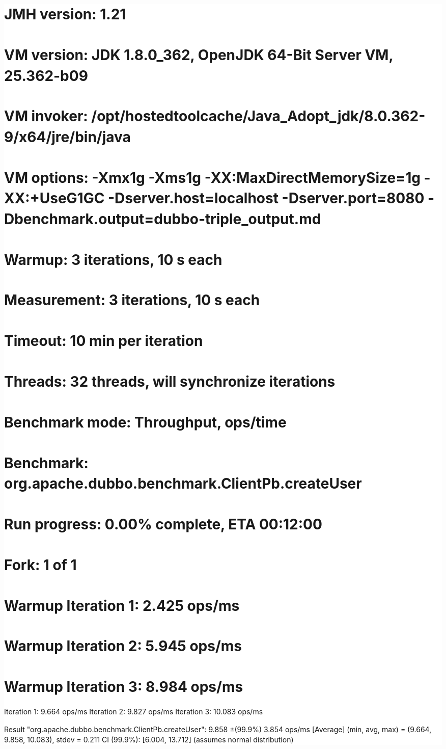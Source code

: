 # JMH version: 1.21
# VM version: JDK 1.8.0_362, OpenJDK 64-Bit Server VM, 25.362-b09
# VM invoker: /opt/hostedtoolcache/Java_Adopt_jdk/8.0.362-9/x64/jre/bin/java
# VM options: -Xmx1g -Xms1g -XX:MaxDirectMemorySize=1g -XX:+UseG1GC -Dserver.host=localhost -Dserver.port=8080 -Dbenchmark.output=dubbo-triple_output.md
# Warmup: 3 iterations, 10 s each
# Measurement: 3 iterations, 10 s each
# Timeout: 10 min per iteration
# Threads: 32 threads, will synchronize iterations
# Benchmark mode: Throughput, ops/time
# Benchmark: org.apache.dubbo.benchmark.ClientPb.createUser

# Run progress: 0.00% complete, ETA 00:12:00
# Fork: 1 of 1
# Warmup Iteration   1: 2.425 ops/ms
# Warmup Iteration   2: 5.945 ops/ms
# Warmup Iteration   3: 8.984 ops/ms
Iteration   1: 9.664 ops/ms
Iteration   2: 9.827 ops/ms
Iteration   3: 10.083 ops/ms


Result "org.apache.dubbo.benchmark.ClientPb.createUser":
  9.858 ±(99.9%) 3.854 ops/ms [Average]
  (min, avg, max) = (9.664, 9.858, 10.083), stdev = 0.211
  CI (99.9%): [6.004, 13.712] (assumes normal distribution)

